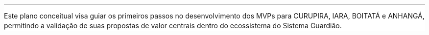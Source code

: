 
---

Este plano conceitual visa guiar os primeiros passos no desenvolvimento dos MVPs para CURUPIRA, IARA, BOITATÁ e ANHANGÁ, permitindo a validação de suas propostas de valor centrais dentro do ecossistema do Sistema Guardião.